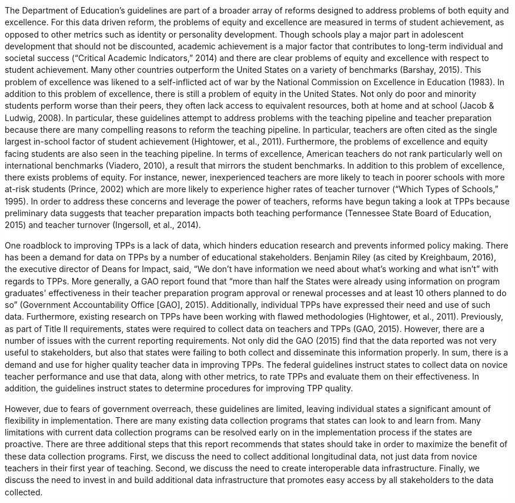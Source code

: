 The Department of Education’s guidelines are part of a broader array of reforms designed to address problems of both equity and excellence. For this data driven reform, the problems of equity and excellence are measured in terms of student achievement, as opposed to other metrics such as identity or personality development. Though schools play a major part in adolescent development that should not be discounted, academic achievement is a major factor that contributes to long-term individual and societal success (“Critical Academic Indicators,” 2014) and there are clear problems of equity and excellence with respect to student achievement. Many other countries outperform the United States on a variety of benchmarks (Barshay, 2015). This problem of excellence was likened to a self-inflicted act of war by the National Commission on Excellence in Education (1983). In addition to this problem of excellence, there is still a problem of equity in the United States. Not only do poor and minority students perform worse than their peers, they often lack access to equivalent resources, both at home and at school (Jacob & Ludwig, 2008). In particular, these guidelines attempt to address problems with the teaching pipeline and teacher preparation because there are many compelling reasons to reform the teaching pipeline. In particular, teachers are often cited as the single largest in-school factor of student achievement (Hightower, et al., 2011). Furthermore, the problems of excellence and equity facing students are also seen in the teaching pipeline. In terms of excellence, American teachers do not rank particularly well on international benchmarks (Viadero, 2010), a result that mirrors the student benchmarks. In addition to this problem of excellence, there exists problems of equity. For instance, newer, inexperienced teachers are more likely to teach in poorer schools with more at-risk students (Prince, 2002) which are more likely to experience higher rates of teacher turnover (“Which Types of Schools,” 1995). In order to address these concerns and leverage the power of teachers, reforms have begun taking a look at TPPs because preliminary data suggests that teacher preparation impacts both teaching performance (Tennessee State Board of Education, 2015) and teacher turnover (Ingersoll, et al., 2014). 

One roadblock to improving TPPs is a lack of data, which hinders education research and prevents informed policy making. <span data-balloon-length="xlarge" data-balloon="Kate: It is unclear how the various pieces of evidence included here connect to each other, and how they prove that a lack of data hinders research and policy. How did Title II’s previous requirement for collecting data hinder education research? How does the fact that more than half the states collect this data do that? These facts seem important, but without explanation, they don’t adequately support the larger point.">There has been a demand for data on TPPs by a number of educational stakeholders. Benjamin Riley (as cited by Kreighbaum, 2016), the executive director of Deans for Impact, said, “We don’t have information we need about what’s working and what isn’t” with regards to TPPs. More generally, a GAO report found that “more than half the States were already using information on program graduates' effectiveness in their teacher preparation program approval or renewal processes and at least 10 others planned to do so” (Government Accountability Office [GAO], 2015). Additionally, individual TPPs have expressed their need and use of such data. Furthermore, existing research on TPPs have been working with flawed methodologies (Hightower, et al., 2011). Previously, as part of Title II requirements, states were required to collect data on teachers and TPPs (GAO, 2015).</span> However, there are a number of issues with the current reporting requirements. Not only did the GAO (2015) find that the data reported was not very useful to stakeholders, but also that states were failing to both collect and disseminate this information properly. In sum, there is a demand and use for higher quality teacher data in improving TPPs. The federal guidelines instruct states to collect data on novice teacher performance and use that data, along with other metrics, to rate TPPs and evaluate them on their effectiveness. In addition, the guidelines instruct states to determine procedures for improving TPP quality.

However, due to fears of government overreach, these guidelines are limited, leaving individual states a significant amount of flexibility in implementation. There are many existing data collection programs that states can look to and learn from. Many limitations with current data collection programs can be resolved early on in the implementation process if the states are proactive. There are three additional steps that this report recommends that states should take in order to maximize the benefit of these data collection programs. First, we discuss the need to collect additional longitudinal data, not just data from novice teachers in their first year of teaching. Second, we discuss the need to create interoperable data infrastructure. Finally, we discuss the need to invest in and build additional data infrastructure that promotes easy access by all stakeholders to the data collected.
